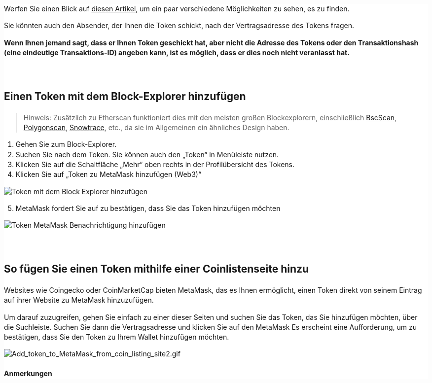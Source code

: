 
Werfen Sie einen Blick auf [diesen Artikel](https://support.metamask.io/hc/en-us/articles/360059683451), um ein paar verschiedene Möglichkeiten zu sehen, es zu finden.


Sie könnten auch den Absender, der Ihnen die Token schickt, nach der Vertragsadresse des Tokens fragen.


**Wenn Ihnen jemand sagt, dass er Ihnen Token geschickt hat, aber nicht die Adresse des Tokens oder den Transaktionshash (eine eindeutige Transaktions-ID) angeben kann, ist es möglich, dass er dies noch nicht veranlasst hat.** 


 


Einen Token mit dem Block-Explorer hinzufügen
---------------------------------------------



> Hinweis: Zusätzlich zu Etherscan funktioniert dies mit den meisten großen Blockexplorern, einschließlich [BscScan](https://bscscan.com/), [Polygonscan](https://polygonscan.com/), [Snowtrace](https://snowtrace.io/), etc., da sie im Allgemeinen ein ähnliches Design haben.


1. Gehen Sie zum Block-Explorer.
2. Suchen Sie nach dem Token. Sie können auch den „Token“ in Menüleiste nutzen.
3. Klicken Sie auf die Schaltfläche „Mehr“ oben rechts in der Profilübersicht des Tokens.
4. Klicken Sie auf „Token zu MetaMask hinzufügen (Web3)“


![Token mit dem Block Explorer hinzufügen](https://support.metamask.io/hc/article_attachments/10107351855643)


5. MetaMask fordert Sie auf zu bestätigen, dass Sie das Token hinzufügen möchten


![Token MetaMask Benachrichtigung hinzufügen](https://support.metamask.io/hc/article_attachments/10107367917339)


 


So fügen Sie einen Token mithilfe einer Coinlistenseite hinzu
-------------------------------------------------------------


Websites wie Coingecko oder CoinMarketCap bieten MetaMask, das es Ihnen ermöglicht, einen Token direkt von seinem Eintrag auf ihrer Website zu MetaMask hinzuzufügen.


Um darauf zuzugreifen, gehen Sie einfach zu einer dieser Seiten und suchen Sie das Token, das Sie hinzufügen möchten, über die Suchleiste. Suchen Sie dann die Vertragsadresse und klicken Sie auf den MetaMask Es erscheint eine Aufforderung, um zu bestätigen, dass Sie den Token zu Ihrem Wallet hinzufügen möchten.


![Add_token_to_MetaMask_from_coin_listing_site2.gif](https://support.metamask.io/hc/article_attachments/10108047973147)



#### Anmerkungen
